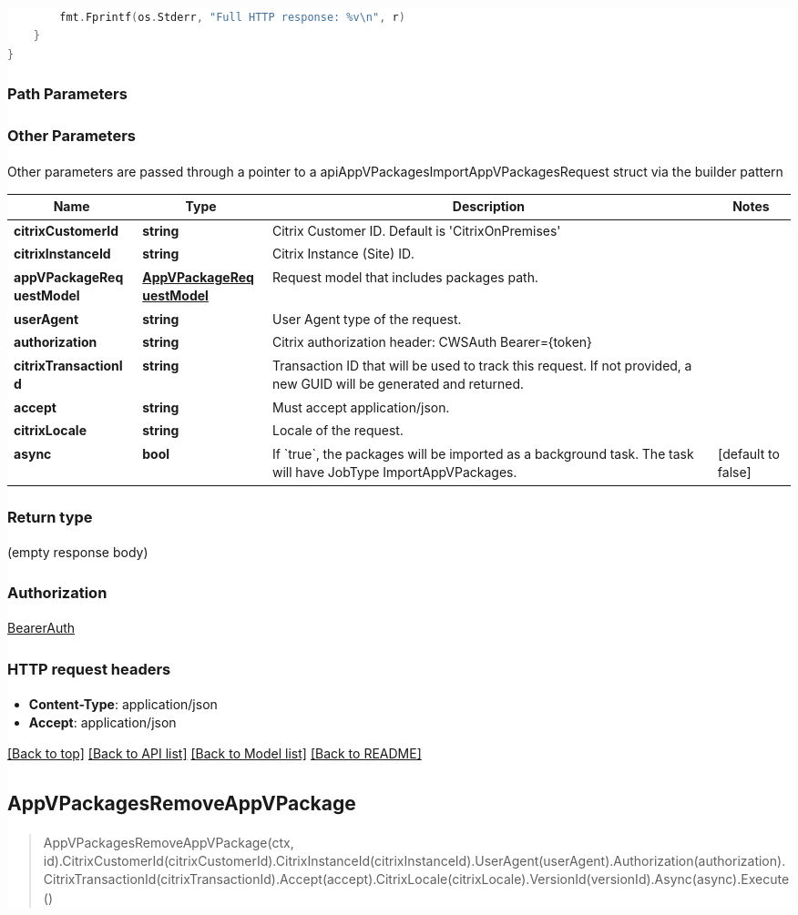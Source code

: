 ```go
		fmt.Fprintf(os.Stderr, "Full HTTP response: %v\n", r)
	}
}
```

### Path Parameters



### Other Parameters

Other parameters are passed through a pointer to a apiAppVPackagesImportAppVPackagesRequest struct via the builder pattern


Name | Type | Description  | Notes
------------- | ------------- | ------------- | -------------
 **citrixCustomerId** | **string** | Citrix Customer ID. Default is &#39;CitrixOnPremises&#39; | 
 **citrixInstanceId** | **string** | Citrix Instance (Site) ID. | 
 **appVPackageRequestModel** | [**AppVPackageRequestModel**](AppVPackageRequestModel.md) | Request model that includes packages path. | 
 **userAgent** | **string** | User Agent type of the request. | 
 **authorization** | **string** | Citrix authorization header: CWSAuth Bearer&#x3D;{token} | 
 **citrixTransactionId** | **string** | Transaction ID that will be used to track this request. If not provided, a new GUID will be generated and returned. | 
 **accept** | **string** | Must accept application/json. | 
 **citrixLocale** | **string** | Locale of the request. | 
 **async** | **bool** | If &#x60;true&#x60;, the packages will be imported as a background task. The task will have JobType ImportAppVPackages. | [default to false]

### Return type

 (empty response body)

### Authorization

[BearerAuth](../README.md#BearerAuth)

### HTTP request headers

- **Content-Type**: application/json
- **Accept**: application/json

[[Back to top]](#) [[Back to API list]](../README.md#documentation-for-api-endpoints)
[[Back to Model list]](../README.md#documentation-for-models)
[[Back to README]](../README.md)


## AppVPackagesRemoveAppVPackage

> AppVPackagesRemoveAppVPackage(ctx, id).CitrixCustomerId(citrixCustomerId).CitrixInstanceId(citrixInstanceId).UserAgent(userAgent).Authorization(authorization).CitrixTransactionId(citrixTransactionId).Accept(accept).CitrixLocale(citrixLocale).VersionId(versionId).Async(async).Execute()

